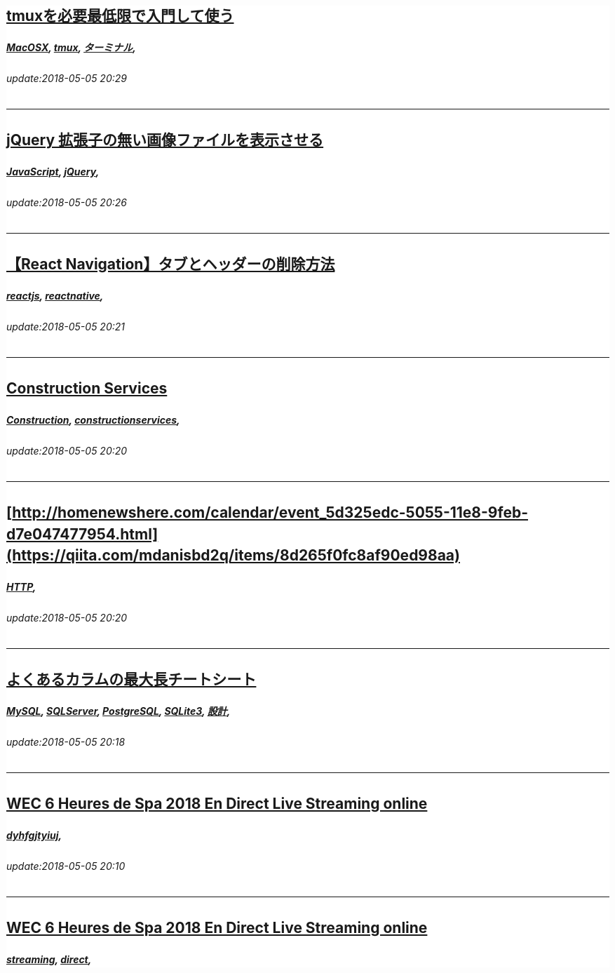 ## [tmuxを必要最低限で入門して使う](https://qiita.com/nl0_blu/items/9d207a70ccc8467f7bab)
##### [MacOSX](https://qiita.com/tags/MacOSX), [tmux](https://qiita.com/tags/tmux), [ターミナル](https://qiita.com/tags/ターミナル), 
###### update:2018-05-05 20:29
---
## [jQuery 拡張子の無い画像ファイルを表示させる](https://qiita.com/Urushibara01/items/156284de1e915d24ad33)
##### [JavaScript](https://qiita.com/tags/JavaScript), [jQuery](https://qiita.com/tags/jQuery), 
###### update:2018-05-05 20:26
---
## [【React Navigation】タブとヘッダーの削除方法](https://qiita.com/gcyagyu/items/3014d0db0cd3f7d55d3c)
##### [reactjs](https://qiita.com/tags/reactjs), [reactnative](https://qiita.com/tags/reactnative), 
###### update:2018-05-05 20:21
---
## [Construction Services](https://qiita.com/ConstructionKing/items/153ac56fbacde7c0abb8)
##### [Construction](https://qiita.com/tags/Construction), [constructionservices](https://qiita.com/tags/constructionservices), 
###### update:2018-05-05 20:20
---
## [http://homenewshere.com/calendar/event_5d325edc-5055-11e8-9feb-d7e047477954.html](https://qiita.com/mdanisbd2q/items/8d265f0fc8af90ed98aa)
##### [HTTP](https://qiita.com/tags/HTTP), 
###### update:2018-05-05 20:20
---
## [よくあるカラムの最大長チートシート](https://qiita.com/kyogom/items/49fe51044d57e3b19929)
##### [MySQL](https://qiita.com/tags/MySQL), [SQLServer](https://qiita.com/tags/SQLServer), [PostgreSQL](https://qiita.com/tags/PostgreSQL), [SQLite3](https://qiita.com/tags/SQLite3), [設計](https://qiita.com/tags/設計), 
###### update:2018-05-05 20:18
---
## [WEC 6 Heures de Spa 2018 En Direct Live Streaming online](https://qiita.com/dunel/items/8d59c722262de36b12b4)
##### [dyhfgjtyiuj](https://qiita.com/tags/dyhfgjtyiuj), 
###### update:2018-05-05 20:10
---
## [WEC 6 Heures de Spa 2018 En Direct Live Streaming online](https://qiita.com/dunel/items/1f1aa72521da82986281)
##### [streaming](https://qiita.com/tags/streaming), [direct](https://qiita.com/tags/direct), 